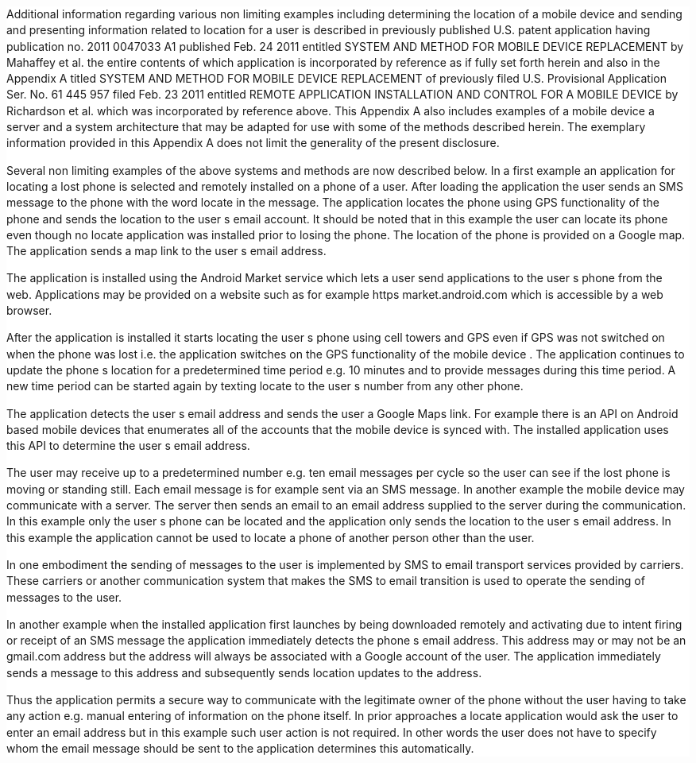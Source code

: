 Additional information regarding various non limiting examples including determining the location of a mobile device and sending and presenting information related to location for a user is described in previously published U.S. patent application having publication no. 2011 0047033 A1 published Feb. 24 2011 entitled SYSTEM AND METHOD FOR MOBILE DEVICE REPLACEMENT by Mahaffey et al. the entire contents of which application is incorporated by reference as if fully set forth herein and also in the Appendix A titled SYSTEM AND METHOD FOR MOBILE DEVICE REPLACEMENT of previously filed U.S. Provisional Application Ser. No. 61 445 957 filed Feb. 23 2011 entitled REMOTE APPLICATION INSTALLATION AND CONTROL FOR A MOBILE DEVICE by Richardson et al. which was incorporated by reference above. This Appendix A also includes examples of a mobile device a server and a system architecture that may be adapted for use with some of the methods described herein. The exemplary information provided in this Appendix A does not limit the generality of the present disclosure.

Several non limiting examples of the above systems and methods are now described below. In a first example an application for locating a lost phone is selected and remotely installed on a phone of a user. After loading the application the user sends an SMS message to the phone with the word locate in the message. The application locates the phone using GPS functionality of the phone and sends the location to the user s email account. It should be noted that in this example the user can locate its phone even though no locate application was installed prior to losing the phone. The location of the phone is provided on a Google map. The application sends a map link to the user s email address.

The application is installed using the Android Market service which lets a user send applications to the user s phone from the web. Applications may be provided on a website such as for example https market.android.com which is accessible by a web browser.

After the application is installed it starts locating the user s phone using cell towers and GPS even if GPS was not switched on when the phone was lost i.e. the application switches on the GPS functionality of the mobile device . The application continues to update the phone s location for a predetermined time period e.g. 10 minutes and to provide messages during this time period. A new time period can be started again by texting locate to the user s number from any other phone.

The application detects the user s email address and sends the user a Google Maps link. For example there is an API on Android based mobile devices that enumerates all of the accounts that the mobile device is synced with. The installed application uses this API to determine the user s email address.

The user may receive up to a predetermined number e.g. ten email messages per cycle so the user can see if the lost phone is moving or standing still. Each email message is for example sent via an SMS message. In another example the mobile device may communicate with a server. The server then sends an email to an email address supplied to the server during the communication. In this example only the user s phone can be located and the application only sends the location to the user s email address. In this example the application cannot be used to locate a phone of another person other than the user.

In one embodiment the sending of messages to the user is implemented by SMS to email transport services provided by carriers. These carriers or another communication system that makes the SMS to email transition is used to operate the sending of messages to the user.

In another example when the installed application first launches by being downloaded remotely and activating due to intent firing or receipt of an SMS message the application immediately detects the phone s email address. This address may or may not be an gmail.com address but the address will always be associated with a Google account of the user. The application immediately sends a message to this address and subsequently sends location updates to the address.

Thus the application permits a secure way to communicate with the legitimate owner of the phone without the user having to take any action e.g. manual entering of information on the phone itself. In prior approaches a locate application would ask the user to enter an email address but in this example such user action is not required. In other words the user does not have to specify whom the email message should be sent to the application determines this automatically.
